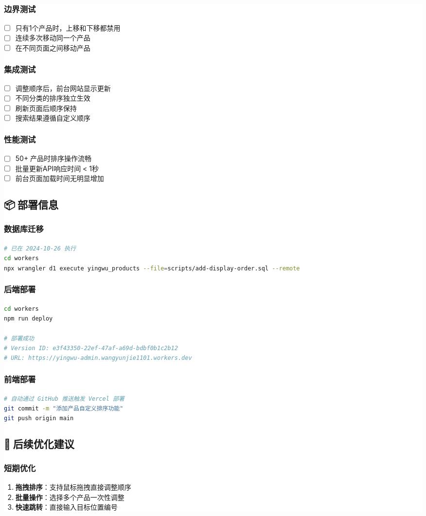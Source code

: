 ### 边界测试
- [ ] 只有1个产品时，上移和下移都禁用
- [ ] 连续多次移动同一个产品
- [ ] 在不同页面之间移动产品

### 集成测试
- [ ] 调整顺序后，前台网站显示更新
- [ ] 不同分类的排序独立生效
- [ ] 刷新页面后顺序保持
- [ ] 搜索结果遵循自定义顺序

### 性能测试
- [ ] 50+ 产品时排序操作流畅
- [ ] 批量更新API响应时间 < 1秒
- [ ] 前台页面加载时间无明显增加

## 📦 部署信息

### 数据库迁移
```bash
# 已在 2024-10-26 执行
cd workers
npx wrangler d1 execute yingwu_products --file=scripts/add-display-order.sql --remote
```

### 后端部署
```bash
cd workers
npm run deploy

# 部署成功
# Version ID: e3f43350-22ef-47af-a69d-bdbf0b1c2b12
# URL: https://yingwu-admin.wangyunjie1101.workers.dev
```

### 前端部署
```bash
# 自动通过 GitHub 推送触发 Vercel 部署
git commit -m "添加产品自定义排序功能"
git push origin main
```

## 🚀 后续优化建议

### 短期优化
1. **拖拽排序**：支持鼠标拖拽直接调整顺序
2. **批量操作**：选择多个产品一次性调整
3. **快速跳转**：直接输入目标位置编号
